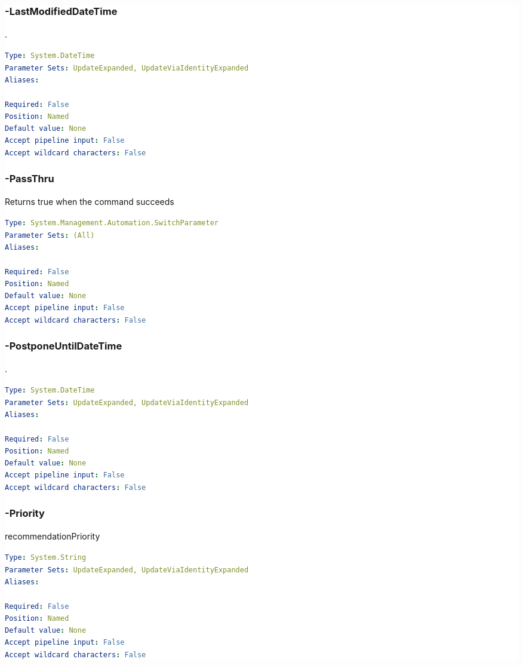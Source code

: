 ### -LastModifiedDateTime
.

```yaml
Type: System.DateTime
Parameter Sets: UpdateExpanded, UpdateViaIdentityExpanded
Aliases:

Required: False
Position: Named
Default value: None
Accept pipeline input: False
Accept wildcard characters: False
```

### -PassThru
Returns true when the command succeeds

```yaml
Type: System.Management.Automation.SwitchParameter
Parameter Sets: (All)
Aliases:

Required: False
Position: Named
Default value: None
Accept pipeline input: False
Accept wildcard characters: False
```

### -PostponeUntilDateTime
.

```yaml
Type: System.DateTime
Parameter Sets: UpdateExpanded, UpdateViaIdentityExpanded
Aliases:

Required: False
Position: Named
Default value: None
Accept pipeline input: False
Accept wildcard characters: False
```

### -Priority
recommendationPriority

```yaml
Type: System.String
Parameter Sets: UpdateExpanded, UpdateViaIdentityExpanded
Aliases:

Required: False
Position: Named
Default value: None
Accept pipeline input: False
Accept wildcard characters: False
```
